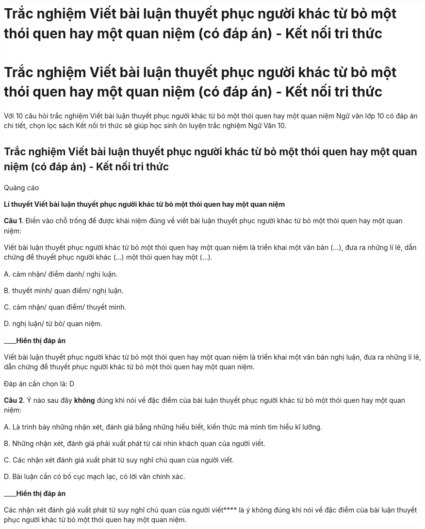 # Trắc nghiệm Viết bài luận thuyết phục người khác từ bỏ một thói quen hay một quan niệm (có đáp án) - Kết nối tri thức

# Trắc nghiệm Viết bài luận thuyết phục người khác từ bỏ một thói quen hay một quan niệm (có đáp án) - Kết nối tri thức

Với 10 câu hỏi trắc nghiệm Viết bài luận thuyết phục người khác từ bỏ một thói quen hay một quan niệm Ngữ văn lớp 10 có đáp án chi tiết, chọn lọc sách Kết nối tri thức sẽ giúp học sinh ôn luyện trắc nghiệm Ngữ Văn 10.

## Trắc nghiệm Viết bài luận thuyết phục người khác từ bỏ một thói quen hay một quan niệm (có đáp án) - Kết nối tri thức

Quảng cáo

**Lí thuyết Viết bài luận thuyết phục người khác từ bỏ một thói quen hay một quan niệm**

**Câu 1**. Điền vào chỗ trống để được khái niệm đúng về viết bài luận thuyết phục người khác từ bỏ một thói quen hay một quan niệm:

Viết bài luận thuyết phục người khác từ bỏ một thói quen hay một quan niệm là triển khai một văn bản (…), đưa ra những lí lẽ, dẫn chứng để thuyết phục người khác (…) một thói quen hay một (…).

A. cảm nhận/ điểm danh/ nghị luận.

B. thuyết minh/ quan điểm/ nghị luận.

C. cảm nhận/ quan điểm/ thuyết minh.

D. nghị luận/ từ bỏ/ quan niệm.

____**Hiển thị đáp án**

Viết bài luận thuyết phục người khác từ bỏ một thói quen hay một quan niệm là triển khai một văn bản nghị luận, đưa ra những lí lẽ, dẫn chứng để thuyết phục người khác từ bỏ một thói quen hay một quan niệm.

Đáp án cần chọn là: D

**Câu 2**. Ý nào sau đây **không** đúng khi nói về đặc điểm của bài luận thuyết phục người khác từ bỏ một thói quen hay một quan niệm:

A. Là trình bày những nhận xét, đánh giá bằng những hiểu biết, kiến thức mà mình tìm hiểu kĩ lưỡng.

B. Những nhận xét, đánh giá phải xuất phát từ cái nhìn khách quan của người viết.

C. Các nhận xét đánh giá xuất phát từ suy nghĩ chủ quan của người viết.

D. Bài luận cần có bố cục mạch lạc, có lời văn chính xác.

____**Hiển thị đáp án**

Các nhận xét đánh giá xuất phát từ suy nghĩ chủ quan của người viết**** là ý không đúng khi nói về đặc điểm của bài luận thuyết phục người khác từ bỏ một thói quen hay một quan niệm.
